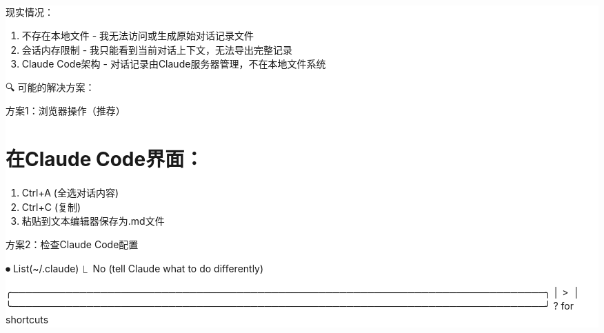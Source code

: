   现实情况：

  1. 不存在本地文件 - 我无法访问或生成原始对话记录文件
  2. 会话内存限制 - 我只能看到当前对话上下文，无法导出完整记录
  3. Claude Code架构 - 对话记录由Claude服务器管理，不在本地文件系统

  🔍 可能的解决方案：

  方案1：浏览器操作（推荐）

  # 在Claude Code界面：
  1. Ctrl+A (全选对话内容)
  2. Ctrl+C (复制)
  3. 粘贴到文本编辑器保存为.md文件

  方案2：检查Claude Code配置

⏺ List(~/.claude)
  ⎿  No (tell Claude what to do differently)

╭──────────────────────────────────────────────────────────────────────────────╮
│ >                                                                            │
╰──────────────────────────────────────────────────────────────────────────────╯
  ? for shortcuts







